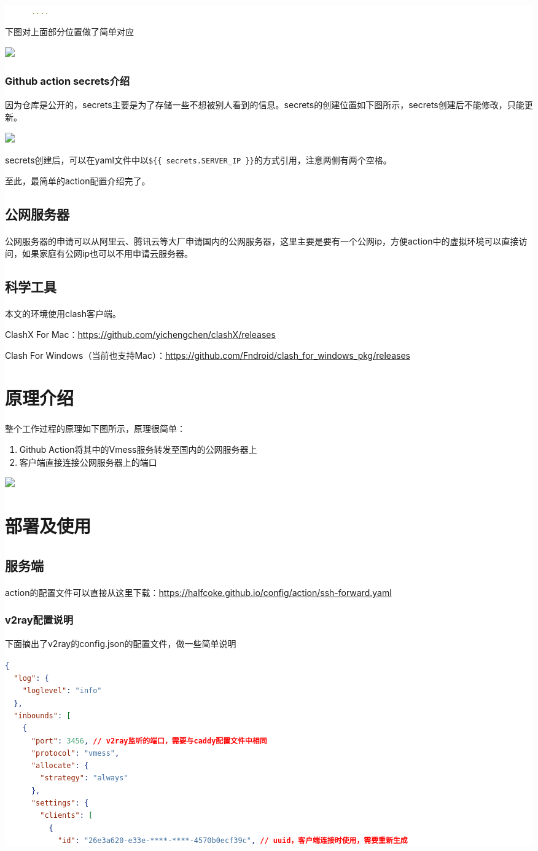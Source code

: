 ```yaml
      ....
```

下图对上面部分位置做了简单对应

![](https://cdn.jsdelivr.net/gh/HalfCoke/blog_img@master/img/image-20221030165206665.png)

### Github action secrets介绍

因为仓库是公开的，secrets主要是为了存储一些不想被别人看到的信息。secrets的创建位置如下图所示，secrets创建后不能修改，只能更新。

![](https://cdn.jsdelivr.net/gh/HalfCoke/blog_img@master/img/image-20221030165456577.png)

secrets创建后，可以在yaml文件中以`${{ secrets.SERVER_IP }}`的方式引用，注意两侧有两个空格。

至此，最简单的action配置介绍完了。

## 公网服务器

公网服务器的申请可以从阿里云、腾讯云等大厂申请国内的公网服务器，这里主要是要有一个公网ip，方便action中的虚拟环境可以直接访问，如果家庭有公网ip也可以不用申请云服务器。

## 科学工具

本文的环境使用clash客户端。

ClashX For Mac：https://github.com/yichengchen/clashX/releases

Clash For Windows（当前也支持Mac）：https://github.com/Fndroid/clash_for_windows_pkg/releases

# 原理介绍

整个工作过程的原理如下图所示，原理很简单：

1. Github Action将其中的Vmess服务转发至国内的公网服务器上
2. 客户端直接连接公网服务器上的端口

![](https://cdn.jsdelivr.net/gh/HalfCoke/blog_img@master/img/image-20221030172053793.png)

# 部署及使用

## 服务端

action的配置文件可以直接从这里下载：https://halfcoke.github.io/config/action/ssh-forward.yaml

### v2ray配置说明

下面摘出了v2ray的config.json的配置文件，做一些简单说明

```json
{
  "log": {
    "loglevel": "info"
  },
  "inbounds": [
    {
      "port": 3456, // v2ray监听的端口，需要与caddy配置文件中相同
      "protocol": "vmess",
      "allocate": {
        "strategy": "always"
      },
      "settings": {
        "clients": [
          {
            "id": "26e3a620-e33e-****-****-4570b0ecf39c", // uuid，客户端连接时使用，需要重新生成
```